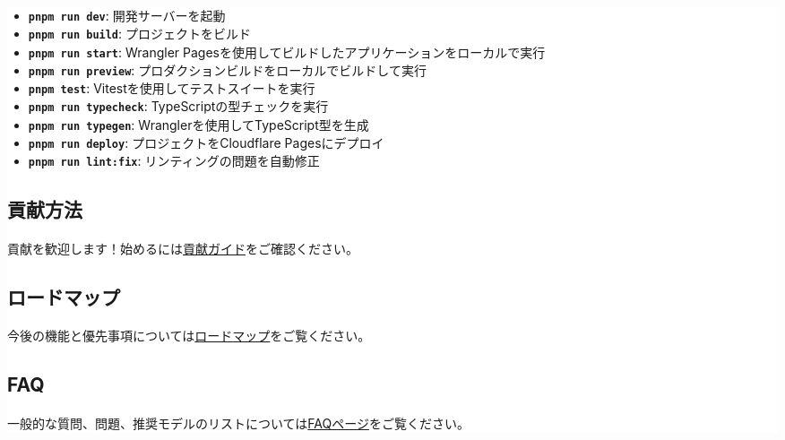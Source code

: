 - **`pnpm run dev`**: 開発サーバーを起動
- **`pnpm run build`**: プロジェクトをビルド
- **`pnpm run start`**: Wrangler Pagesを使用してビルドしたアプリケーションをローカルで実行
- **`pnpm run preview`**: プロダクションビルドをローカルでビルドして実行
- **`pnpm test`**: Vitestを使用してテストスイートを実行
- **`pnpm run typecheck`**: TypeScriptの型チェックを実行
- **`pnpm run typegen`**: Wranglerを使用してTypeScript型を生成
- **`pnpm run deploy`**: プロジェクトをCloudflare Pagesにデプロイ
- **`pnpm run lint:fix`**: リンティングの問題を自動修正

## 貢献方法

貢献を歓迎します！始めるには[貢献ガイド](CONTRIBUTING.md)をご確認ください。

## ロードマップ

今後の機能と優先事項については[ロードマップ](https://roadmap.sh/r/ottodev-roadmap-2ovzo)をご覧ください。

## FAQ

一般的な質問、問題、推奨モデルのリストについては[FAQページ](FAQ.md)をご覧ください。
